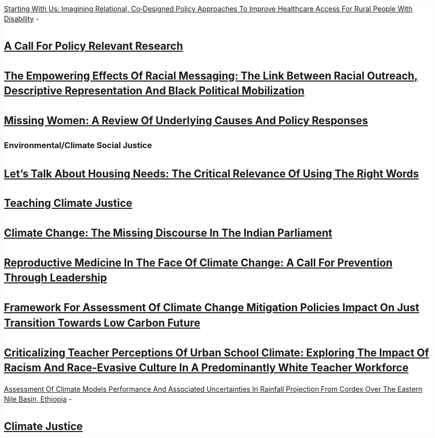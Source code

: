[Starting With Us: Imagining Relational, Co‐Designed Policy Approaches
To Improve Healthcare Access For Rural People With
Disability](https://onlinelibrary.wiley.com/doi/pdf/10.1111/ajr.12891) -

[A Call For Policy Relevant
Research](https://journals.sagepub.com/doi/full/10.1177/03128962221106033)
-

[The Empowering Effects Of Racial Messaging: The Link Between Racial
Outreach, Descriptive Representation And Black Political
Mobilization](https://www.tandfonline.com/doi/abs/10.1080/10584609.2022.2084803)
-

[Missing Women: A Review Of Underlying Causes And Policy
Responses](https://oxfordre.com/economics/view/10.1093/acrefore/9780190625979.001.0001/acrefore-9780190625979-e-805)
-

### Environmental/Climate Social Justice

[Let’s Talk About Housing Needs: The Critical Relevance Of Using The
Right
Words](https://search.informit.org/doi/abs/10.3316/informit.491308518572535)
-

[Teaching Climate
Justice](https://search.informit.org/doi/pdf/10.3316/informit.501239892253156)
-

[Climate Change: The Missing Discourse In The Indian
Parliament](https://iopscience.iop.org/article/10.1088/2752-5295/ac7d67/pdf)
-

[Reproductive Medicine In The Face Of Climate Change: A Call For
Prevention Through
Leadership](https://www.sciencedirect.com/science/article/pii/S0015028222003880)
-

[Framework For Assessment Of Climate Change Mitigation Policies Impact
On Just Transition Towards Low Carbon
Future](https://link.springer.com/content/pdf/10.1007/978-3-030-72579-2_150.pdf)
-

[Criticalizing Teacher Perceptions Of Urban School Climate: Exploring
The Impact Of Racism And Race-Evasive Culture In A Predominantly White
Teacher
Workforce](https://journals.sagepub.com/doi/abs/10.1177/00131245221106724)
-

[Assessment Of Climate Models Performance And Associated Uncertainties
In Rainfall Projection From Cordex Over The Eastern Nile Basin,
Ethiopia](https://www.mdpi.com/2225-1154/10/7/95) -

[Climate
Justice](https://www.tandfonline.com/doi/abs/10.1080/03066150.2022.2080062)
-

